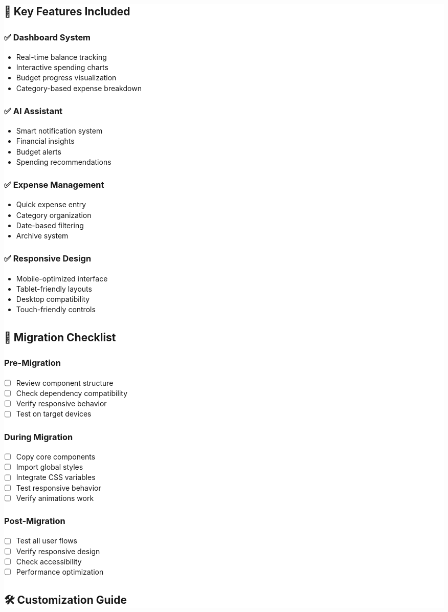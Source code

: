 ## 🎯 Key Features Included

### ✅ Dashboard System
- Real-time balance tracking
- Interactive spending charts
- Budget progress visualization
- Category-based expense breakdown

### ✅ AI Assistant
- Smart notification system
- Financial insights
- Budget alerts
- Spending recommendations

### ✅ Expense Management
- Quick expense entry
- Category organization
- Date-based filtering
- Archive system

### ✅ Responsive Design
- Mobile-optimized interface
- Tablet-friendly layouts
- Desktop compatibility
- Touch-friendly controls

## 🔄 Migration Checklist

### Pre-Migration
- [ ] Review component structure
- [ ] Check dependency compatibility
- [ ] Verify responsive behavior
- [ ] Test on target devices

### During Migration
- [ ] Copy core components
- [ ] Import global styles
- [ ] Integrate CSS variables
- [ ] Test responsive behavior
- [ ] Verify animations work

### Post-Migration
- [ ] Test all user flows
- [ ] Verify responsive design
- [ ] Check accessibility
- [ ] Performance optimization

## 🛠️ Customization Guide
